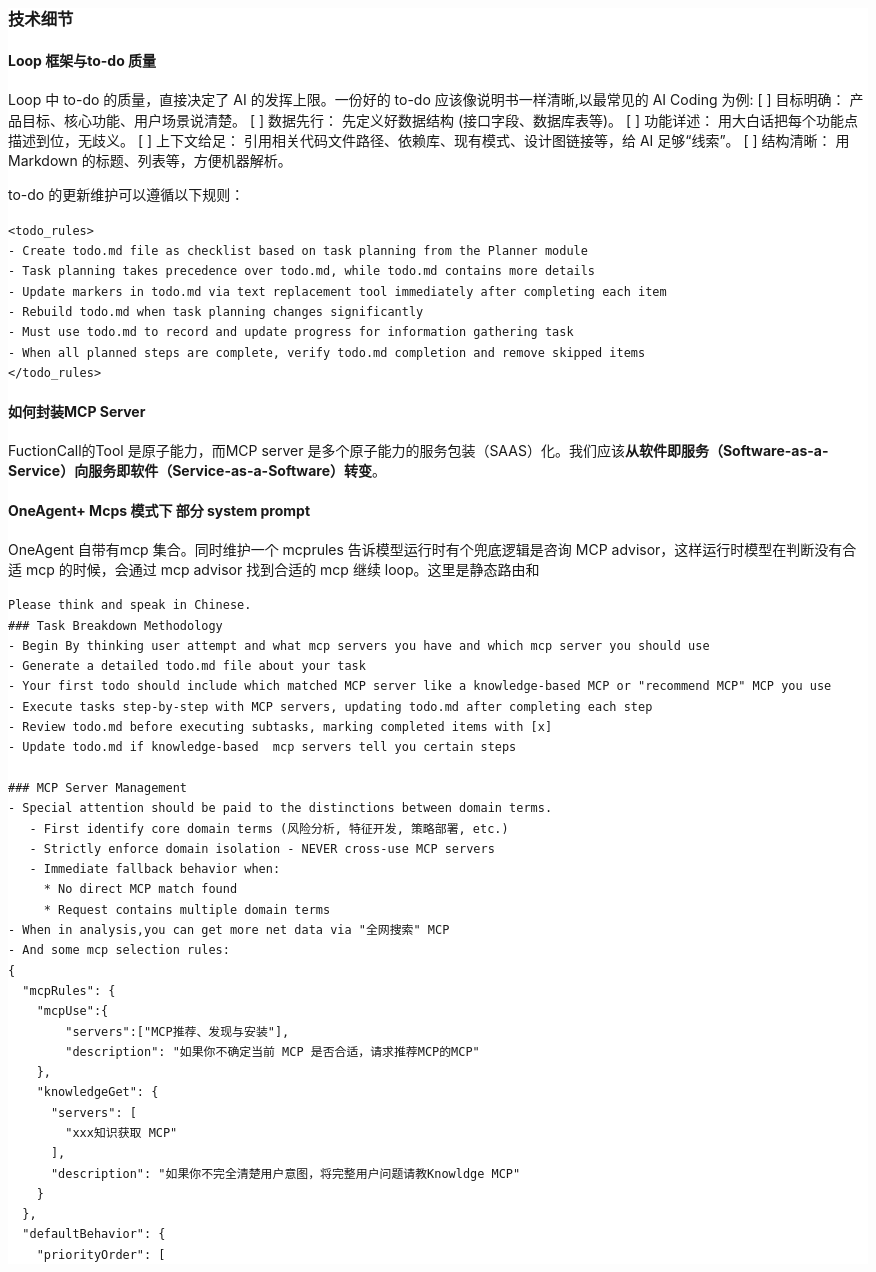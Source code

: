### 技术细节

#### Loop 框架与to-do 质量

Loop 中 to-do 的质量，直接决定了 AI 的发挥上限。一份好的 to-do 应该像说明书一样清晰,以最常见的 AI Coding 为例: [ ] 目标明确： 产品目标、核心功能、用户场景说清楚。 [ ] 数据先行： 先定义好数据结构 (接口字段、数据库表等)。 [ ] 功能详述： 用大白话把每个功能点描述到位，无歧义。 [ ] 上下文给足： 引用相关代码文件路径、依赖库、现有模式、设计图链接等，给 AI 足够“线索”。 [ ] 结构清晰： 用 Markdown 的标题、列表等，方便机器解析。

to-do 的更新维护可以遵循以下规则：

```
<todo_rules>
- Create todo.md file as checklist based on task planning from the Planner module
- Task planning takes precedence over todo.md, while todo.md contains more details
- Update markers in todo.md via text replacement tool immediately after completing each item
- Rebuild todo.md when task planning changes significantly
- Must use todo.md to record and update progress for information gathering task
- When all planned steps are complete, verify todo.md completion and remove skipped items
</todo_rules>
```

#### 如何封装MCP Server

FuctionCall的Tool 是原子能力，而MCP server 是多个原子能力的服务包装（SAAS）化。我们应该**从软件即服务（Software-as-a-Service）向服务即软件（Service-as-a-Software）转变**。

#### OneAgent+ Mcps 模式下 部分 system prompt

OneAgent 自带有mcp 集合。同时维护一个 mcprules 告诉模型运行时有个兜底逻辑是咨询 MCP advisor，这样运行时模型在判断没有合适 mcp 的时候，会通过 mcp advisor 找到合适的 mcp 继续 loop。这里是静态路由和

```
Please think and speak in Chinese.
### Task Breakdown Methodology
- Begin By thinking user attempt and what mcp servers you have and which mcp server you should use
- Generate a detailed todo.md file about your task
- Your first todo should include which matched MCP server like a knowledge-based MCP or "recommend MCP" MCP you use
- Execute tasks step-by-step with MCP servers, updating todo.md after completing each step
- Review todo.md before executing subtasks, marking completed items with [x]
- Update todo.md if knowledge-based  mcp servers tell you certain steps

### MCP Server Management
- Special attention should be paid to the distinctions between domain terms.
   - First identify core domain terms (风险分析, 特征开发, 策略部署, etc.)
   - Strictly enforce domain isolation - NEVER cross-use MCP servers
   - Immediate fallback behavior when:
     * No direct MCP match found
     * Request contains multiple domain terms
- When in analysis,you can get more net data via "全网搜索" MCP
- And some mcp selection rules:
{
  "mcpRules": {
    "mcpUse":{
        "servers":["MCP推荐、发现与安装"],
        "description": "如果你不确定当前 MCP 是否合适，请求推荐MCP的MCP"
    },
    "knowledgeGet": {
      "servers": [
        "xxx知识获取 MCP"
      ],
      "description": "如果你不完全清楚用户意图，将完整用户问题请教Knowldge MCP"
    }
  },
  "defaultBehavior": {
    "priorityOrder": [
```